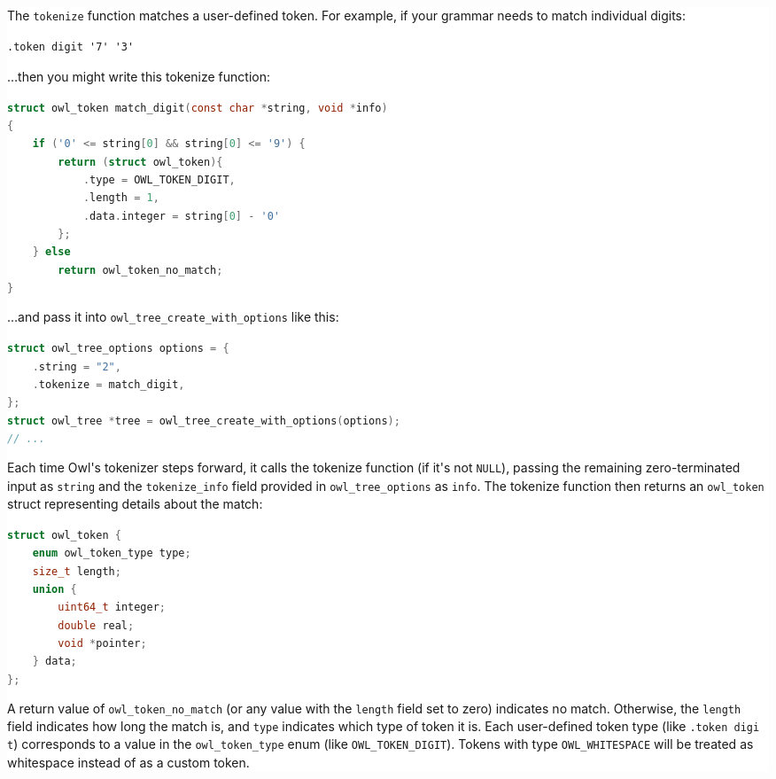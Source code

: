 The `tokenize` function matches a user-defined token.  For example, if your grammar needs to match individual digits:

```
.token digit '7' '3'
```

…then you might write this tokenize function:

```C
struct owl_token match_digit(const char *string, void *info)
{
    if ('0' <= string[0] && string[0] <= '9') {
        return (struct owl_token){
            .type = OWL_TOKEN_DIGIT,
            .length = 1,
            .data.integer = string[0] - '0'
        };
    } else
        return owl_token_no_match;
}
```

…and pass it into `owl_tree_create_with_options` like this:

```C
struct owl_tree_options options = {
    .string = "2",
    .tokenize = match_digit,
};
struct owl_tree *tree = owl_tree_create_with_options(options);
// ...
```

Each time Owl's tokenizer steps forward, it calls the tokenize function (if it's not `NULL`), passing the remaining zero-terminated input as `string` and the `tokenize_info` field provided in `owl_tree_options` as `info`.  The tokenize function then returns an `owl_token` struct representing details about the match:

```C
struct owl_token {
    enum owl_token_type type;
    size_t length;
    union {
        uint64_t integer;
        double real;
        void *pointer;
    } data;
};
```

A return value of `owl_token_no_match` (or any value with the `length` field set to zero) indicates no match.  Otherwise, the `length` field indicates how long the match is, and `type` indicates which type of token it is.  Each user-defined token type (like `.token digit`) corresponds to a value in the `owl_token_type` enum (like `OWL_TOKEN_DIGIT`).  Tokens with type `OWL_WHITESPACE` will be treated as whitespace instead of as a custom token.
